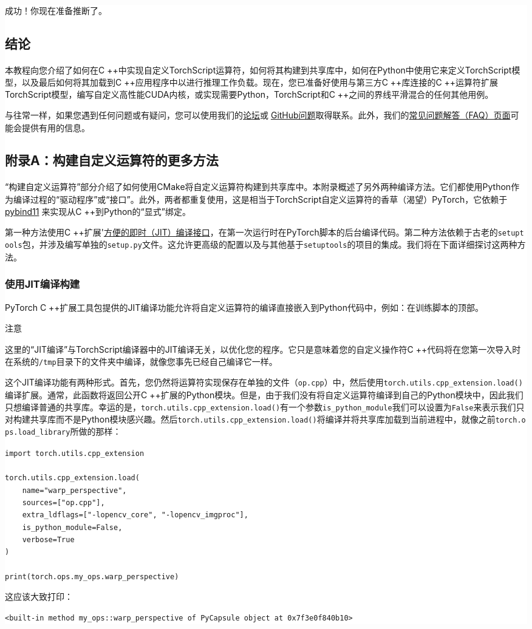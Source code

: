成功！你现在准备推断了。

## 结论

本教程向您介绍了如何在C ++中实现自定义TorchScript运算符，如何将其构建到共享库中，如何在Python中使用它来定义TorchScript模型，以及最后如何将其加载到C ++应用程序中以进行推理工作负载。现在，您已准备好使用与第三方C ++库连接的C ++运算符扩展TorchScript模型，编写自定义高性能CUDA内核，或实现需要Python，TorchScript和C ++之间的界线平滑混合的任何其他用例。

与往常一样，如果您遇到任何问题或有疑问，您可以使用我们的[论坛](https://discuss.pytorch.org/)或 [GitHub问题](https://github.com/pytorch/pytorch/issues)取得联系。此外，我们的[常见问题解答（FAQ）页面](https://pytorch.org/cppdocs/notes/faq.html)可能会提供有用的信息。

## 附录A：构建自定义运算符的更多方法

“构建自定义运算符”部分介绍了如何使用CMake将自定义运算符构建到共享库中。本附录概述了另外两种编译方法。它们都使用Python作为编译过程的“驱动程序”或“接口”。此外，两者都重复使用，这是相当于TorchScript自定义运算符的香草（渴望）PyTorch，它依赖于 [pybind11](https://github.com/pybind/pybind11) 来实现从C ++到Python的“显式”绑定。

第一种方法使用C ++扩展'[方便的即时（JIT）编译接口](https://pytorch.org/docs/stable/cpp_extension.html#torch.utils.cpp_extension.load)，在第一次运行时在PyTorch脚本的后台编译代码。第二种方法依赖于古老的`setuptools`包，并涉及编写单独的`setup.py`文件。这允许更高级的配置以及与其他基于`setuptools`的项目的集成。我们将在下面详细探讨这两种方法。

### 使用JIT编译构建

PyTorch C ++扩展工具包提供的JIT编译功能允许将自定义运算符的编译直接嵌入到Python代码中，例如：在训练脚本的顶部。

注意

这里的“JIT编译”与TorchScript编译器中的JIT编译无关，以优化您的程序。它只是意味着您的自定义操作符C ++代码将在您第一次导入时在系统的`/tmp`目录下的文件夹中编译，就像您事先已经自己编译它一样。

这个JIT编译功能有两种形式。首先，您仍然将运算符实现保存在单独的文件（`op.cpp`）中，然后使用`torch.utils.cpp_extension.load()`编译扩展。通常，此函数将返回公开C ++扩展的Python模块。但是，由于我们没有将自定义运算符编译到自己的Python模块中，因此我们只想编译普通的共享库。幸运的是，`torch.utils.cpp_extension.load()`有一个参数`is_python_module`我们可以设置为`False`来表示我们只对构建共享库而不是Python模块感兴趣。然后`torch.utils.cpp_extension.load()`将编译并将共享库加载到当前进程中，就像之前`torch.ops.load_library`所做的那样：

```
import torch.utils.cpp_extension

torch.utils.cpp_extension.load(
    name="warp_perspective",
    sources=["op.cpp"],
    extra_ldflags=["-lopencv_core", "-lopencv_imgproc"],
    is_python_module=False,
    verbose=True
)

print(torch.ops.my_ops.warp_perspective)

```

这应该大致打印：

```
<built-in method my_ops::warp_perspective of PyCapsule object at 0x7f3e0f840b10>

```
